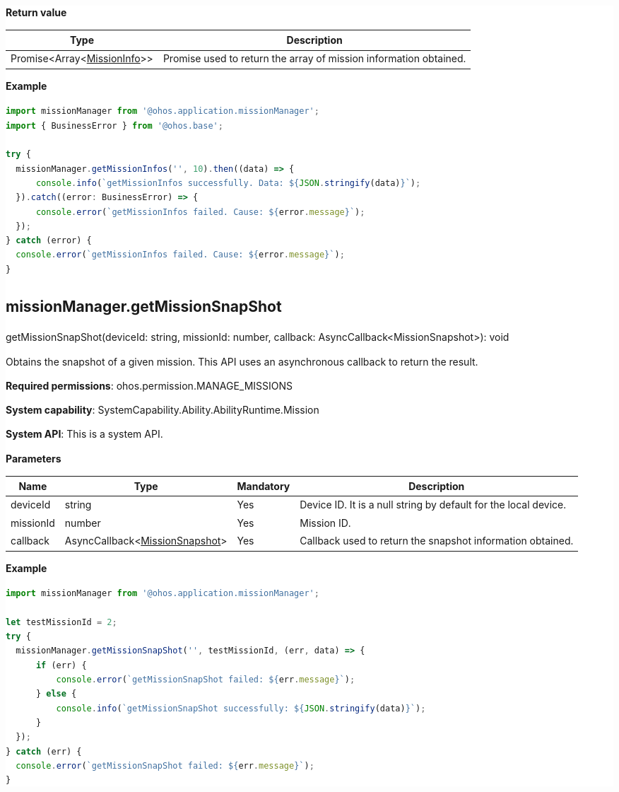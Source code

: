**Return value**

  | Type| Description|
  | -------- | -------- |
  | Promise&lt;Array&lt;[MissionInfo](js-apis-inner-application-missionInfo-sys.md)&gt;&gt; | Promise used to return the array of mission information obtained.|

**Example**

  ```ts
  import missionManager from '@ohos.application.missionManager';
  import { BusinessError } from '@ohos.base';

  try {
    missionManager.getMissionInfos('', 10).then((data) => {
        console.info(`getMissionInfos successfully. Data: ${JSON.stringify(data)}`);
    }).catch((error: BusinessError) => {
        console.error(`getMissionInfos failed. Cause: ${error.message}`);
    });
} catch (error) {
    console.error(`getMissionInfos failed. Cause: ${error.message}`);
}
  ```


## missionManager.getMissionSnapShot

getMissionSnapShot(deviceId: string, missionId: number, callback: AsyncCallback&lt;MissionSnapshot&gt;): void

Obtains the snapshot of a given mission. This API uses an asynchronous callback to return the result.

**Required permissions**: ohos.permission.MANAGE_MISSIONS

**System capability**: SystemCapability.Ability.AbilityRuntime.Mission

**System API**: This is a system API.

**Parameters**

  | Name| Type| Mandatory| Description|
  | -------- | -------- | -------- | -------- |
  | deviceId | string | Yes| Device ID. It is a null string by default for the local device.|
  | missionId | number | Yes| Mission ID.|
  | callback | AsyncCallback&lt;[MissionSnapshot](js-apis-inner-application-missionSnapshot-sys.md)&gt; | Yes| Callback used to return the snapshot information obtained.|

**Example**

  ```ts
  import missionManager from '@ohos.application.missionManager';

  let testMissionId = 2;
try {
    missionManager.getMissionSnapShot('', testMissionId, (err, data) => {
        if (err) {
            console.error(`getMissionSnapShot failed: ${err.message}`);
        } else {
            console.info(`getMissionSnapShot successfully: ${JSON.stringify(data)}`);
        }
    });
} catch (err) {
    console.error(`getMissionSnapShot failed: ${err.message}`);
}
  ```
